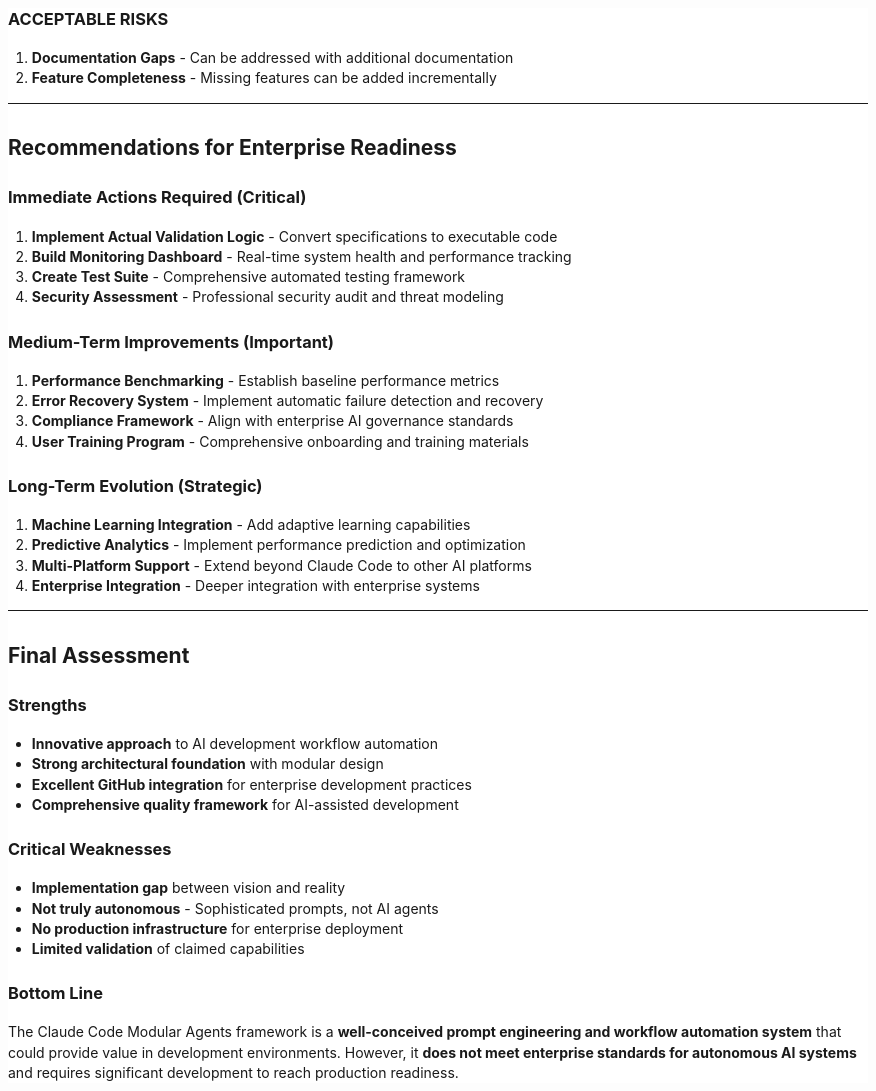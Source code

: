 ### ACCEPTABLE RISKS
1. **Documentation Gaps** - Can be addressed with additional documentation
2. **Feature Completeness** - Missing features can be added incrementally

---

## Recommendations for Enterprise Readiness

### Immediate Actions Required (Critical)
1. **Implement Actual Validation Logic** - Convert specifications to executable code
2. **Build Monitoring Dashboard** - Real-time system health and performance tracking
3. **Create Test Suite** - Comprehensive automated testing framework
4. **Security Assessment** - Professional security audit and threat modeling

### Medium-Term Improvements (Important)
1. **Performance Benchmarking** - Establish baseline performance metrics
2. **Error Recovery System** - Implement automatic failure detection and recovery
3. **Compliance Framework** - Align with enterprise AI governance standards
4. **User Training Program** - Comprehensive onboarding and training materials

### Long-Term Evolution (Strategic)
1. **Machine Learning Integration** - Add adaptive learning capabilities
2. **Predictive Analytics** - Implement performance prediction and optimization
3. **Multi-Platform Support** - Extend beyond Claude Code to other AI platforms
4. **Enterprise Integration** - Deeper integration with enterprise systems

---

## Final Assessment

### Strengths
- **Innovative approach** to AI development workflow automation
- **Strong architectural foundation** with modular design
- **Excellent GitHub integration** for enterprise development practices
- **Comprehensive quality framework** for AI-assisted development

### Critical Weaknesses
- **Implementation gap** between vision and reality
- **Not truly autonomous** - Sophisticated prompts, not AI agents
- **No production infrastructure** for enterprise deployment
- **Limited validation** of claimed capabilities

### Bottom Line
The Claude Code Modular Agents framework is a **well-conceived prompt engineering and workflow automation system** that could provide value in development environments. However, it **does not meet enterprise standards for autonomous AI systems** and requires significant development to reach production readiness.
